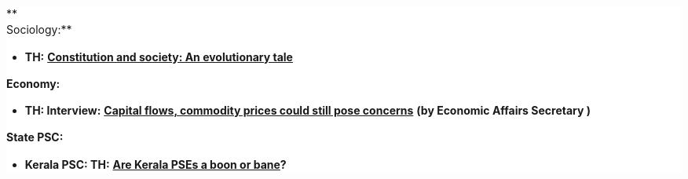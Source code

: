 **  
Sociology:**

- **TH:** [**Constitution and society: An evolutionary tale**](https://indianexpress.com/article/opinion/columns/constitution-society-an-evolutionary-tale-8424392/)

**Economy:**

- **TH: Interview:** [**Capital flows, commodity prices could still pose concerns**](https://www.thehindu.com/opinion/interview/capital-flows-commodity-prices-could-still-pose-concerns-says-economic-affairs-secretary/article66474694.ece) **(by Economic Affairs Secretary )**

**State PSC:**

- **Kerala PSC: TH:** [**Are Kerala PSEs a boon or bane**](https://www.thehindu.com/opinion/op-ed/are-kerala-public-sector-enterprises-a-boon-or-bane/article66474519.ece)**?**